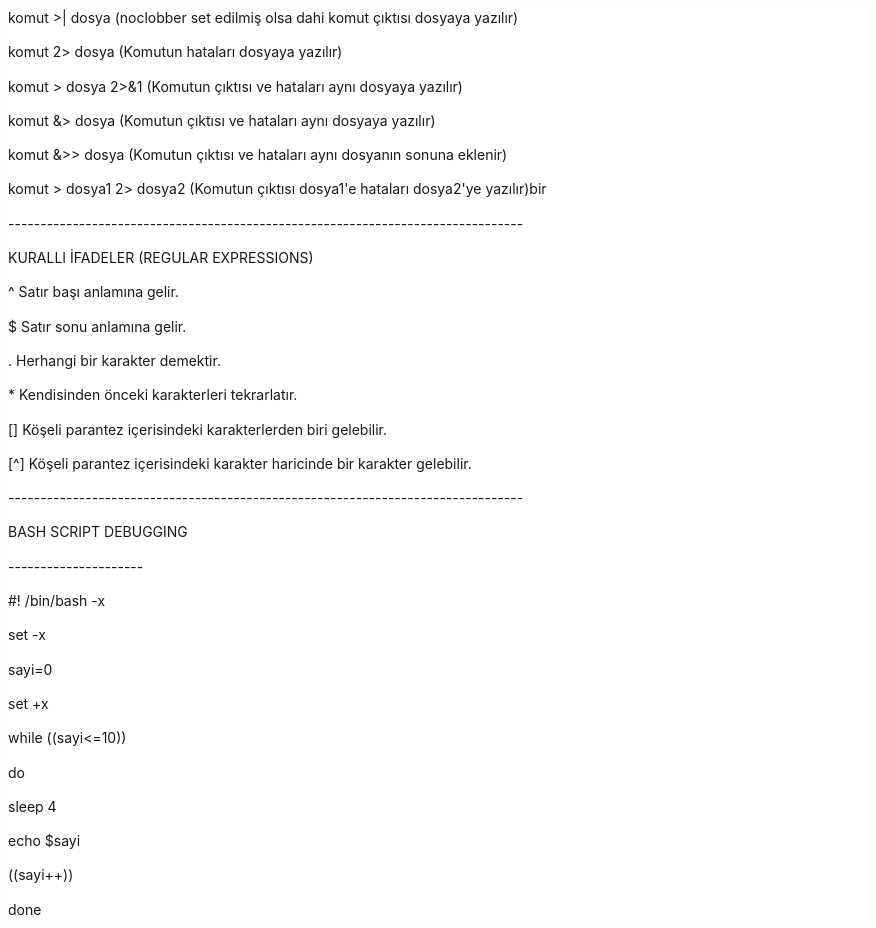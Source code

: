 komut \>\| dosya (noclobber set edilmiş olsa dahi komut çıktısı dosyaya
yazılır)

komut 2\> dosya (Komutun hataları dosyaya yazılır)

komut \> dosya 2\>&1 (Komutun çıktısı ve hataları aynı dosyaya yazılır)

komut &\> dosya (Komutun çıktısı ve hataları aynı dosyaya yazılır)

komut &\>\> dosya (Komutun çıktısı ve hataları aynı dosyanın sonuna
eklenir)

komut \> dosya1 2\> dosya2 (Komutun çıktısı dosya1\'e hataları
dosya2\'ye yazılır)bir

\-\-\-\-\-\-\-\-\-\-\-\-\-\-\-\-\-\-\-\-\-\-\-\-\-\-\-\-\-\-\-\-\-\-\-\-\-\-\-\-\-\-\-\-\-\-\-\-\-\-\-\-\-\-\-\-\-\-\-\-\-\-\-\-\-\-\-\-\-\-\-\-\-\-\-\-\-\-\--

KURALLI İFADELER (REGULAR EXPRESSIONS)

\^ Satır başı anlamına gelir.

\$ Satır sonu anlamına gelir.

. Herhangi bir karakter demektir.

\* Kendisinden önceki karakterleri tekrarlatır.

\[\] Köşeli parantez içerisindeki karakterlerden biri gelebilir.

\[\^\] Köşeli parantez içerisindeki karakter haricinde bir karakter
gelebilir.

\-\-\-\-\-\-\-\-\-\-\-\-\-\-\-\-\-\-\-\-\-\-\-\-\-\-\-\-\-\-\-\-\-\-\-\-\-\-\-\-\-\-\-\-\-\-\-\-\-\-\-\-\-\-\-\-\-\-\-\-\-\-\-\-\-\-\-\-\-\-\-\-\-\-\-\-\-\-\--

BASH SCRIPT DEBUGGING

\-\-\-\-\-\-\-\-\-\-\-\-\-\-\-\-\-\-\-\--

#! /bin/bash -x

set -x

sayi=0

set +x

while ((sayi\<=10))

do

sleep 4

echo \$sayi

((sayi++))

done
